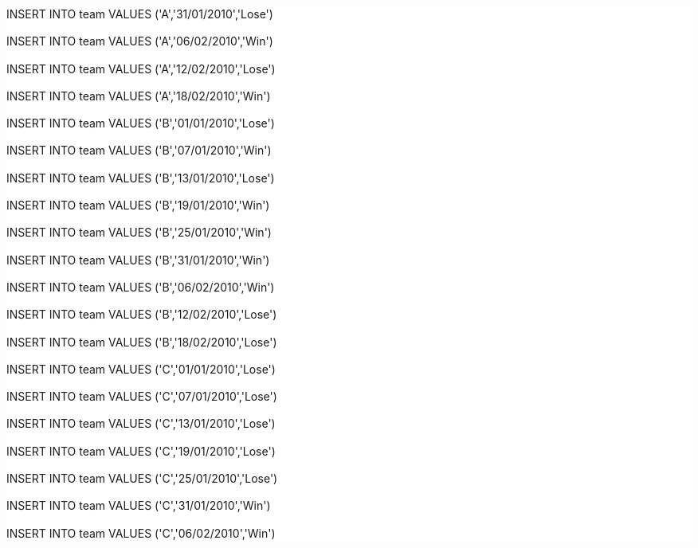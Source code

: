 INSERT INTO team 
VALUES     ('A','31/01/2010','Lose') 

INSERT INTO team 
VALUES     ('A','06/02/2010','Win') 

INSERT INTO team 
VALUES     ('A','12/02/2010','Lose') 

INSERT INTO team 
VALUES     ('A','18/02/2010','Win') 

INSERT INTO team 
VALUES     ('B','01/01/2010','Lose') 

INSERT INTO team 
VALUES     ('B','07/01/2010','Win') 

INSERT INTO team 
VALUES     ('B','13/01/2010','Lose') 

INSERT INTO team 
VALUES     ('B','19/01/2010','Win') 

INSERT INTO team 
VALUES     ('B','25/01/2010','Win') 

INSERT INTO team 
VALUES     ('B','31/01/2010','Win') 

INSERT INTO team 
VALUES     ('B','06/02/2010','Win') 

INSERT INTO team 
VALUES     ('B','12/02/2010','Lose') 

INSERT INTO team 
VALUES     ('B','18/02/2010','Lose') 

INSERT INTO team 
VALUES     ('C','01/01/2010','Lose') 

INSERT INTO team 
VALUES     ('C','07/01/2010','Lose') 

INSERT INTO team 
VALUES     ('C','13/01/2010','Lose') 

INSERT INTO team 
VALUES     ('C','19/01/2010','Lose') 

INSERT INTO team 
VALUES     ('C','25/01/2010','Lose') 

INSERT INTO team 
VALUES     ('C','31/01/2010','Win') 

INSERT INTO team 
VALUES     ('C','06/02/2010','Win') 
